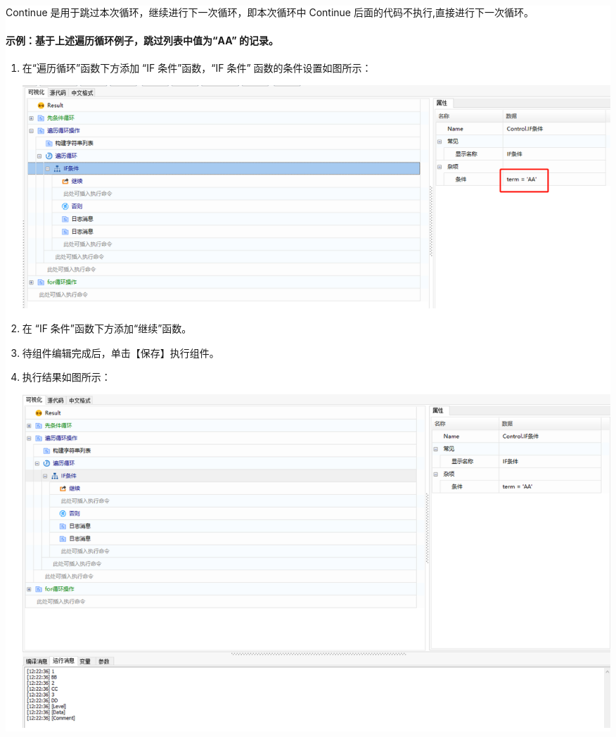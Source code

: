 Continue 是用于跳过本次循环，继续进行下一次循环，即本次循环中 Continue 后面的代码不执行,直接进行下一次循环。

#### 示例：基于上述遍历循环例子，跳过列表中值为“AA” 的记录。

1. 在“遍历循环”函数下方添加 “IF 条件”函数，“IF 条件” 函数的条件设置如图所示：

   ![image-20230607122344114](For.assets/image-20230607122344114.png)

2. 在 “IF 条件”函数下方添加“继续”函数。

3. 待组件编辑完成后，单击【保存】执行组件。

4. 执行结果如图所示：

   ![image-20230607122435685](For.assets/image-20230607122435685.png)
